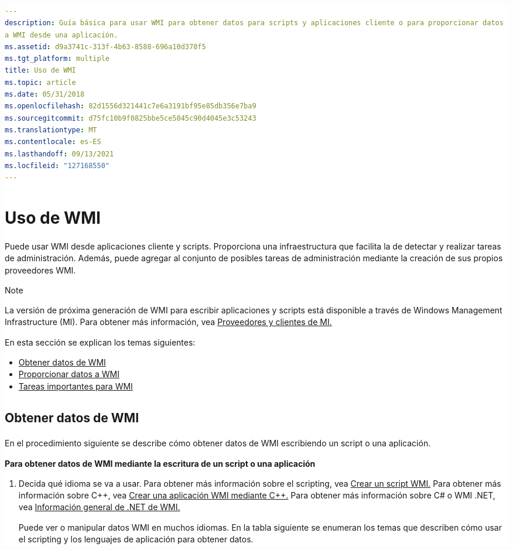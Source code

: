 ```yaml
---
description: Guía básica para usar WMI para obtener datos para scripts y aplicaciones cliente o para proporcionar datos a WMI desde una aplicación.
ms.assetid: d9a3741c-313f-4b63-8588-696a10d370f5
ms.tgt_platform: multiple
title: Uso de WMI
ms.topic: article
ms.date: 05/31/2018
ms.openlocfilehash: 82d1556d321441c7e6a3191bf95e85db356e7ba9
ms.sourcegitcommit: d75fc10b9f0825bbe5ce5045c90d4045e3c53243
ms.translationtype: MT
ms.contentlocale: es-ES
ms.lasthandoff: 09/13/2021
ms.locfileid: "127168550"
---
```

# <a name="using-wmi"></a>Uso de WMI

Puede usar WMI desde aplicaciones cliente y scripts. Proporciona una infraestructura que facilita la de detectar y realizar tareas de administración. Además, puede agregar al conjunto de posibles tareas de administración mediante la creación de sus propios proveedores WMI.

> [!Note]  
> La versión de próxima generación de WMI para escribir aplicaciones y scripts está disponible a través de Windows Management Infrastructure (MI). Para obtener más información, vea [Proveedores y clientes de MI.](/previous-versions/windows/desktop/wmi_v2/mi-providers-and-clients-node-page)

 

En esta sección se explican los temas siguientes:

-   [Obtener datos de WMI](#obtaining-data-from-wmi)
-   [Proporcionar datos a WMI](#providing-data-to-wmi)
-   [Tareas importantes para WMI](#important-tasks-for-wmi)

## <a name="obtaining-data-from-wmi"></a>Obtener datos de WMI

En el procedimiento siguiente se describe cómo obtener datos de WMI escribiendo un script o una aplicación.

**Para obtener datos de WMI mediante la escritura de un script o una aplicación**

1.  Decida qué idioma se va a usar. Para obtener más información sobre el scripting, vea [Crear un script WMI.](creating-a-wmi-script.md) Para obtener más información sobre C++, vea [Crear una aplicación WMI mediante C++.](creating-a-wmi-application-using-c-.md) Para obtener más información sobre C# o WMI .NET, vea [Información general de .NET de WMI.](/previous-versions/)

    Puede ver o manipular datos WMI en muchos idiomas. En la tabla siguiente se enumeran los temas que describen cómo usar el scripting y los lenguajes de aplicación para obtener datos.

    

    